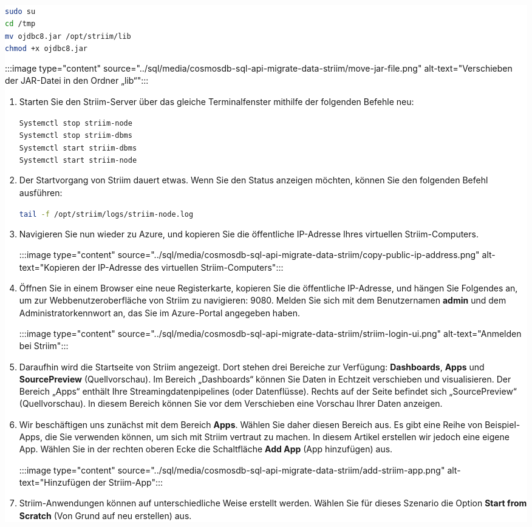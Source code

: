    ```bash
   sudo su
   cd /tmp
   mv ojdbc8.jar /opt/striim/lib
   chmod +x ojdbc8.jar
   ```

   :::image type="content" source="../sql/media/cosmosdb-sql-api-migrate-data-striim/move-jar-file.png" alt-text="Verschieben der JAR-Datei in den Ordner „lib“":::


1. Starten Sie den Striim-Server über das gleiche Terminalfenster mithilfe der folgenden Befehle neu:

   ```bash
   Systemctl stop striim-node
   Systemctl stop striim-dbms
   Systemctl start striim-dbms
   Systemctl start striim-node
   ```
 
1. Der Startvorgang von Striim dauert etwas. Wenn Sie den Status anzeigen möchten, können Sie den folgenden Befehl ausführen: 

   ```bash
   tail -f /opt/striim/logs/striim-node.log
   ```

1. Navigieren Sie nun wieder zu Azure, und kopieren Sie die öffentliche IP-Adresse Ihres virtuellen Striim-Computers. 

   :::image type="content" source="../sql/media/cosmosdb-sql-api-migrate-data-striim/copy-public-ip-address.png" alt-text="Kopieren der IP-Adresse des virtuellen Striim-Computers":::

1. Öffnen Sie in einem Browser eine neue Registerkarte, kopieren Sie die öffentliche IP-Adresse, und hängen Sie Folgendes an, um zur Webbenutzeroberfläche von Striim zu navigieren: 9080. Melden Sie sich mit dem Benutzernamen **admin** und dem Administratorkennwort an, das Sie im Azure-Portal angegeben haben.

   :::image type="content" source="../sql/media/cosmosdb-sql-api-migrate-data-striim/striim-login-ui.png" alt-text="Anmelden bei Striim":::

1. Daraufhin wird die Startseite von Striim angezeigt. Dort stehen drei Bereiche zur Verfügung: **Dashboards**, **Apps** und **SourcePreview** (Quellvorschau). Im Bereich „Dashboards“ können Sie Daten in Echtzeit verschieben und visualisieren. Der Bereich „Apps“ enthält Ihre Streamingdatenpipelines (oder Datenflüsse). Rechts auf der Seite befindet sich „SourcePreview“ (Quellvorschau). In diesem Bereich können Sie vor dem Verschieben eine Vorschau Ihrer Daten anzeigen.

1. Wir beschäftigen uns zunächst mit dem Bereich **Apps**. Wählen Sie daher diesen Bereich aus. Es gibt eine Reihe von Beispiel-Apps, die Sie verwenden können, um sich mit Striim vertraut zu machen. In diesem Artikel erstellen wir jedoch eine eigene App. Wählen Sie in der rechten oberen Ecke die Schaltfläche **Add App** (App hinzufügen) aus.

   :::image type="content" source="../sql/media/cosmosdb-sql-api-migrate-data-striim/add-striim-app.png" alt-text="Hinzufügen der Striim-App":::

1. Striim-Anwendungen können auf unterschiedliche Weise erstellt werden. Wählen Sie für dieses Szenario die Option **Start from Scratch** (Von Grund auf neu erstellen) aus.
